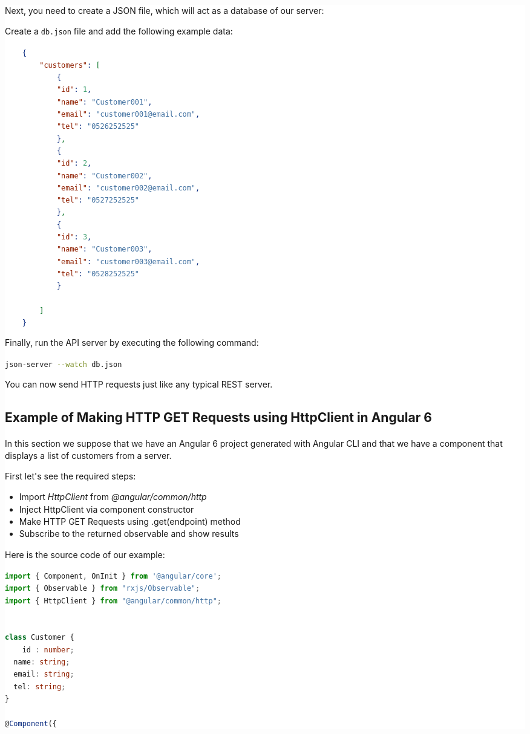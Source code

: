 Next, you need to create a JSON file, which will act as a database of our server:

Create a `db.json` file and add the following example data:

```json
    {
        "customers": [
            {
            "id": 1,
            "name": "Customer001",
            "email": "customer001@email.com",
            "tel": "0526252525"
            },
            {
            "id": 2,
            "name": "Customer002",
            "email": "customer002@email.com",
            "tel": "0527252525"
            },
            {
            "id": 3,
            "name": "Customer003",
            "email": "customer003@email.com",
            "tel": "0528252525"
            }
            
        ]
    }
```

Finally, run the API server by executing the following command:

```bash
json-server --watch db.json 
```

You can now send HTTP requests just like any typical REST server.

## <a name="Angular_6_HttpClient_GET_Example">Example of Making HTTP GET Requests using HttpClient in Angular 6</a>

In this section we suppose that we have an Angular 6 project generated with Angular CLI and that we have a component that displays a list of customers from a server. 


First let's see the required steps:


- Import *HttpClient* from *@angular/common/http*
- Inject HttpClient via component constructor
- Make HTTP GET Requests using .get(endpoint) method
- Subscribe to the returned observable and show results

Here is the source code of our example:

```ts
import { Component, OnInit } from '@angular/core';
import { Observable } from "rxjs/Observable";
import { HttpClient } from "@angular/common/http";
    

class Customer {
	id : number;
  name: string;
  email: string;
  tel: string;
}

@Component({
```